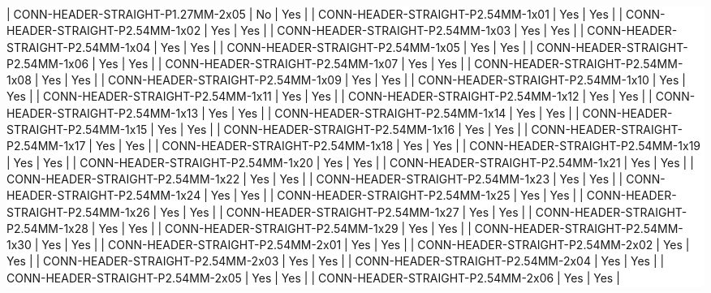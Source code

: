 | CONN-HEADER-STRAIGHT-P1.27MM-2x05 | No | Yes |
| CONN-HEADER-STRAIGHT-P2.54MM-1x01 | Yes | Yes |
| CONN-HEADER-STRAIGHT-P2.54MM-1x02 | Yes | Yes |
| CONN-HEADER-STRAIGHT-P2.54MM-1x03 | Yes | Yes |
| CONN-HEADER-STRAIGHT-P2.54MM-1x04 | Yes | Yes |
| CONN-HEADER-STRAIGHT-P2.54MM-1x05 | Yes | Yes |
| CONN-HEADER-STRAIGHT-P2.54MM-1x06 | Yes | Yes |
| CONN-HEADER-STRAIGHT-P2.54MM-1x07 | Yes | Yes |
| CONN-HEADER-STRAIGHT-P2.54MM-1x08 | Yes | Yes |
| CONN-HEADER-STRAIGHT-P2.54MM-1x09 | Yes | Yes |
| CONN-HEADER-STRAIGHT-P2.54MM-1x10 | Yes | Yes |
| CONN-HEADER-STRAIGHT-P2.54MM-1x11 | Yes | Yes |
| CONN-HEADER-STRAIGHT-P2.54MM-1x12 | Yes | Yes |
| CONN-HEADER-STRAIGHT-P2.54MM-1x13 | Yes | Yes |
| CONN-HEADER-STRAIGHT-P2.54MM-1x14 | Yes | Yes |
| CONN-HEADER-STRAIGHT-P2.54MM-1x15 | Yes | Yes |
| CONN-HEADER-STRAIGHT-P2.54MM-1x16 | Yes | Yes |
| CONN-HEADER-STRAIGHT-P2.54MM-1x17 | Yes | Yes |
| CONN-HEADER-STRAIGHT-P2.54MM-1x18 | Yes | Yes |
| CONN-HEADER-STRAIGHT-P2.54MM-1x19 | Yes | Yes |
| CONN-HEADER-STRAIGHT-P2.54MM-1x20 | Yes | Yes |
| CONN-HEADER-STRAIGHT-P2.54MM-1x21 | Yes | Yes |
| CONN-HEADER-STRAIGHT-P2.54MM-1x22 | Yes | Yes |
| CONN-HEADER-STRAIGHT-P2.54MM-1x23 | Yes | Yes |
| CONN-HEADER-STRAIGHT-P2.54MM-1x24 | Yes | Yes |
| CONN-HEADER-STRAIGHT-P2.54MM-1x25 | Yes | Yes |
| CONN-HEADER-STRAIGHT-P2.54MM-1x26 | Yes | Yes |
| CONN-HEADER-STRAIGHT-P2.54MM-1x27 | Yes | Yes |
| CONN-HEADER-STRAIGHT-P2.54MM-1x28 | Yes | Yes |
| CONN-HEADER-STRAIGHT-P2.54MM-1x29 | Yes | Yes |
| CONN-HEADER-STRAIGHT-P2.54MM-1x30 | Yes | Yes |
| CONN-HEADER-STRAIGHT-P2.54MM-2x01 | Yes | Yes |
| CONN-HEADER-STRAIGHT-P2.54MM-2x02 | Yes | Yes |
| CONN-HEADER-STRAIGHT-P2.54MM-2x03 | Yes | Yes |
| CONN-HEADER-STRAIGHT-P2.54MM-2x04 | Yes | Yes |
| CONN-HEADER-STRAIGHT-P2.54MM-2x05 | Yes | Yes |
| CONN-HEADER-STRAIGHT-P2.54MM-2x06 | Yes | Yes |